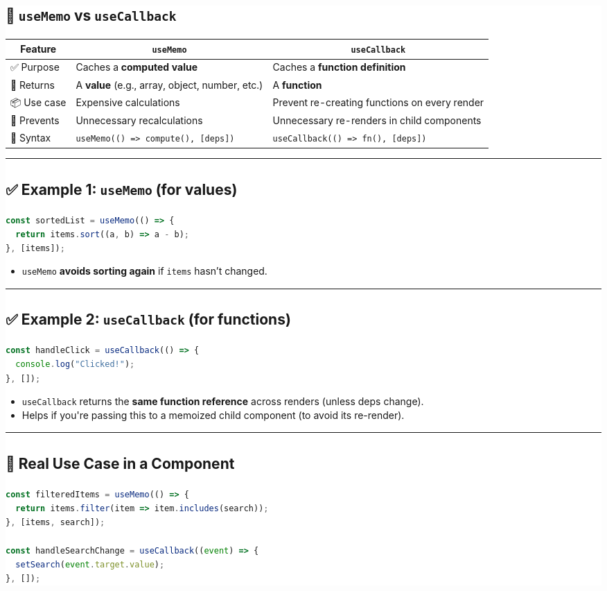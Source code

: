 
## 🧠 `useMemo` vs `useCallback`

| Feature     | `useMemo`                                       | `useCallback`                                 |
| ----------- | ----------------------------------------------- | --------------------------------------------- |
| ✅ Purpose   | Caches a **computed value**                     | Caches a **function definition**              |
| 🔁 Returns  | A **value** (e.g., array, object, number, etc.) | A **function**                                |
| 📦 Use case | Expensive calculations                          | Prevent re-creating functions on every render |
| 🧠 Prevents | Unnecessary recalculations                      | Unnecessary re-renders in child components    |
| 📌 Syntax   | `useMemo(() => compute(), [deps])`              | `useCallback(() => fn(), [deps])`             |

---

## ✅ Example 1: `useMemo` (for values)

```jsx
const sortedList = useMemo(() => {
  return items.sort((a, b) => a - b);
}, [items]);
```

* `useMemo` **avoids sorting again** if `items` hasn’t changed.

---

## ✅ Example 2: `useCallback` (for functions)

```jsx
const handleClick = useCallback(() => {
  console.log("Clicked!");
}, []);
```

* `useCallback` returns the **same function reference** across renders (unless deps change).
* Helps if you're passing this to a memoized child component (to avoid its re-render).

---

## 🧪 Real Use Case in a Component

```jsx
const filteredItems = useMemo(() => {
  return items.filter(item => item.includes(search));
}, [items, search]);

const handleSearchChange = useCallback((event) => {
  setSearch(event.target.value);
}, []);
```
